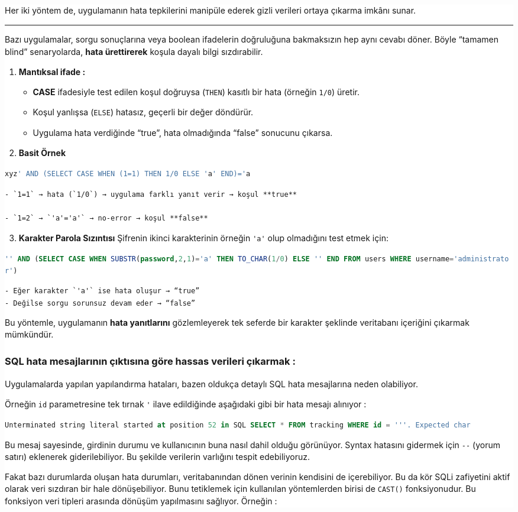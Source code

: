 
Her iki yöntem de, uygulamanın hata tepkilerini manipüle ederek gizli verileri ortaya çıkarma imkânı sunar.

---

Bazı uygulamalar, sorgu sonuçlarına veya boolean ifadelerin doğruluğuna bakmaksızın hep aynı cevabı döner. Böyle “tamamen blind” senaryolarda, **hata ürettirerek** koşula dayalı bilgi sızdırabilir.

1. **Mantıksal ifade :**
    
    - **CASE** ifadesiyle test edilen koşul doğruysa (`THEN`) kasıtlı bir hata (örneğin `1/0`) üretir.
        
    - Koşul yanlışsa (`ELSE`) hatasız, geçerli bir değer döndürür.
        
    - Uygulama hata verdiğinde “true”, hata olmadığında “false” sonucunu çıkarsa.
        
2. **Basit Örnek**
```sql
xyz' AND (SELECT CASE WHEN (1=1) THEN 1/0 ELSE 'a' END)='a
```
	- `1=1` → hata (`1/0`) → uygulama farklı yanıt verir → koşul **true**
    
	- `1=2` → `'a'='a'` → no‑error → koşul **false**
	
3. **Karakter Parola Sızıntısı**
Şifrenin ikinci karakterinin örneğin `'a'` olup olmadığını test etmek için:

```sql
'' AND (SELECT CASE WHEN SUBSTR(password,2,1)='a' THEN TO_CHAR(1/0) ELSE '' END FROM users WHERE username='administrator')
```
	
	- Eğer karakter `'a'` ise hata oluşur → “true”
    - Değilse sorgu sorunsuz devam eder → “false”

Bu yöntemle, uygulamanın **hata yanıtlarını** gözlemleyerek tek seferde bir karakter şeklinde veritabanı içeriğini çıkarmak mümkündür.


### SQL hata mesajlarının çıktısına göre hassas verileri çıkarmak :
Uygulamalarda yapılan yapılandırma hataları, bazen oldukça detaylı SQL hata mesajlarına neden olabiliyor.

Örneğin `id` parametresine tek tırnak `'` ilave edildiğinde aşağıdaki gibi bir hata mesajı alınıyor :

```sql
Unterminated string literal started at position 52 in SQL SELECT * FROM tracking WHERE id = '''. Expected char
```

Bu mesaj sayesinde, girdinin durumu ve kullanıcının buna nasıl dahil olduğu görünüyor. Syntax hatasını gidermek için `--` (yorum satırı) eklenerek giderilebiliyor. Bu şekilde verilerin varlığını tespit edebiliyoruz. 

Fakat bazı durumlarda oluşan hata durumları, veritabanından dönen verinin kendisini de içerebiliyor. Bu da kör SQLi zafiyetini aktif olarak veri sızdıran bir hale dönüşebiliyor. Bunu tetiklemek için kullanılan yöntemlerden birisi de `CAST()` fonksiyonudur. Bu fonksiyon veri tipleri arasında dönüşüm yapılmasını sağlıyor. Örneğin :
